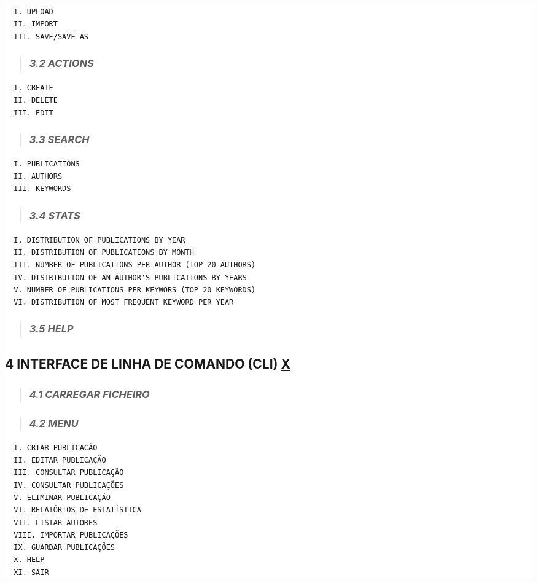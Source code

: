       I. UPLOAD
      II. IMPORT
      III. SAVE/SAVE AS

<blockquote>
  <h3><em>3.2 ACTIONS</em></h3>
</blockquote>

      I. CREATE
      II. DELETE 
      III. EDIT 
      
<blockquote>
  <h3><em>3.3 SEARCH</em></h3>
</blockquote>

      I. PUBLICATIONS
      II. AUTHORS
      III. KEYWORDS
      
<blockquote>
  <h3><em>3.4 STATS</em></h3>
</blockquote>
    
      I. DISTRIBUTION OF PUBLICATIONS BY YEAR
      II. DISTRIBUTION OF PUBLICATIONS BY MONTH
      III. NUMBER OF PUBLICATIONS PER AUTHOR (TOP 20 AUTHORS)
      IV. DISTRIBUTION OF AN AUTHOR'S PUBLICATIONS BY YEARS
      V. NUMBER OF PUBLICATIONS PER KEYWORS (TOP 20 KEYWORDS)
      VI. DISTRIBUTION OF MOST FREQUENT KEYWORD PER YEAR
      
<blockquote>
  <h3><em>3.5 HELP</em></h3>
</blockquote>

## 4 INTERFACE DE LINHA DE COMANDO (CLI) [X](#interface-de-linha-de-comando-cli)
<blockquote>
  <h3><em>4.1 CARREGAR FICHEIRO</em></h3>
</blockquote>

<blockquote>
  <h3><em>4.2 MENU</em></h3>
</blockquote>

      I. CRIAR PUBLICAÇÃO
      II. EDITAR PUBLICAÇÃO
      III. CONSULTAR PUBLICAÇÃO
      IV. CONSULTAR PUBLICAÇÕES
      V. ELIMINAR PUBLICAÇÃO
      VI. RELATÓRIOS DE ESTATÍSTICA
      VII. LISTAR AUTORES
      VIII. IMPORTAR PUBLICAÇÕES
      IX. GUARDAR PUBLICAÇÕES
      X. HELP
      XI. SAIR
      